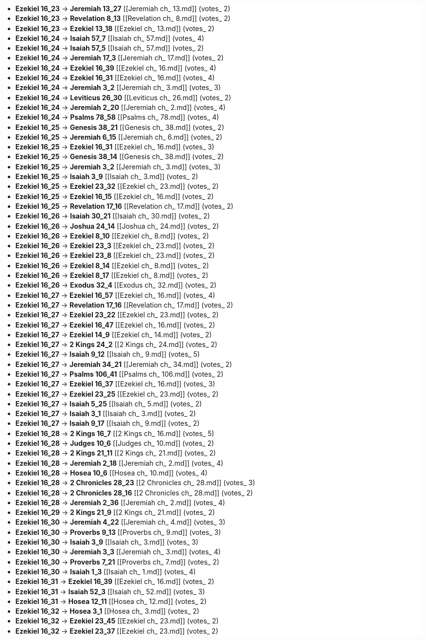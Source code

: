 - **Ezekiel 16_23** → **Jeremiah 13_27** [[Jeremiah ch_ 13.md]] (votes_ 2)
- **Ezekiel 16_23** → **Revelation 8_13** [[Revelation ch_ 8.md]] (votes_ 2)
- **Ezekiel 16_23** → **Ezekiel 13_18** [[Ezekiel ch_ 13.md]] (votes_ 2)
- **Ezekiel 16_24** → **Isaiah 57_7** [[Isaiah ch_ 57.md]] (votes_ 4)
- **Ezekiel 16_24** → **Isaiah 57_5** [[Isaiah ch_ 57.md]] (votes_ 2)
- **Ezekiel 16_24** → **Jeremiah 17_3** [[Jeremiah ch_ 17.md]] (votes_ 2)
- **Ezekiel 16_24** → **Ezekiel 16_39** [[Ezekiel ch_ 16.md]] (votes_ 4)
- **Ezekiel 16_24** → **Ezekiel 16_31** [[Ezekiel ch_ 16.md]] (votes_ 4)
- **Ezekiel 16_24** → **Jeremiah 3_2** [[Jeremiah ch_ 3.md]] (votes_ 3)
- **Ezekiel 16_24** → **Leviticus 26_30** [[Leviticus ch_ 26.md]] (votes_ 2)
- **Ezekiel 16_24** → **Jeremiah 2_20** [[Jeremiah ch_ 2.md]] (votes_ 4)
- **Ezekiel 16_24** → **Psalms 78_58** [[Psalms ch_ 78.md]] (votes_ 4)
- **Ezekiel 16_25** → **Genesis 38_21** [[Genesis ch_ 38.md]] (votes_ 2)
- **Ezekiel 16_25** → **Jeremiah 6_15** [[Jeremiah ch_ 6.md]] (votes_ 2)
- **Ezekiel 16_25** → **Ezekiel 16_31** [[Ezekiel ch_ 16.md]] (votes_ 3)
- **Ezekiel 16_25** → **Genesis 38_14** [[Genesis ch_ 38.md]] (votes_ 2)
- **Ezekiel 16_25** → **Jeremiah 3_2** [[Jeremiah ch_ 3.md]] (votes_ 3)
- **Ezekiel 16_25** → **Isaiah 3_9** [[Isaiah ch_ 3.md]] (votes_ 2)
- **Ezekiel 16_25** → **Ezekiel 23_32** [[Ezekiel ch_ 23.md]] (votes_ 2)
- **Ezekiel 16_25** → **Ezekiel 16_15** [[Ezekiel ch_ 16.md]] (votes_ 2)
- **Ezekiel 16_25** → **Revelation 17_16** [[Revelation ch_ 17.md]] (votes_ 2)
- **Ezekiel 16_26** → **Isaiah 30_21** [[Isaiah ch_ 30.md]] (votes_ 2)
- **Ezekiel 16_26** → **Joshua 24_14** [[Joshua ch_ 24.md]] (votes_ 2)
- **Ezekiel 16_26** → **Ezekiel 8_10** [[Ezekiel ch_ 8.md]] (votes_ 2)
- **Ezekiel 16_26** → **Ezekiel 23_3** [[Ezekiel ch_ 23.md]] (votes_ 2)
- **Ezekiel 16_26** → **Ezekiel 23_8** [[Ezekiel ch_ 23.md]] (votes_ 2)
- **Ezekiel 16_26** → **Ezekiel 8_14** [[Ezekiel ch_ 8.md]] (votes_ 2)
- **Ezekiel 16_26** → **Ezekiel 8_17** [[Ezekiel ch_ 8.md]] (votes_ 2)
- **Ezekiel 16_26** → **Exodus 32_4** [[Exodus ch_ 32.md]] (votes_ 2)
- **Ezekiel 16_27** → **Ezekiel 16_57** [[Ezekiel ch_ 16.md]] (votes_ 4)
- **Ezekiel 16_27** → **Revelation 17_16** [[Revelation ch_ 17.md]] (votes_ 2)
- **Ezekiel 16_27** → **Ezekiel 23_22** [[Ezekiel ch_ 23.md]] (votes_ 2)
- **Ezekiel 16_27** → **Ezekiel 16_47** [[Ezekiel ch_ 16.md]] (votes_ 2)
- **Ezekiel 16_27** → **Ezekiel 14_9** [[Ezekiel ch_ 14.md]] (votes_ 2)
- **Ezekiel 16_27** → **2 Kings 24_2** [[2 Kings ch_ 24.md]] (votes_ 2)
- **Ezekiel 16_27** → **Isaiah 9_12** [[Isaiah ch_ 9.md]] (votes_ 5)
- **Ezekiel 16_27** → **Jeremiah 34_21** [[Jeremiah ch_ 34.md]] (votes_ 2)
- **Ezekiel 16_27** → **Psalms 106_41** [[Psalms ch_ 106.md]] (votes_ 2)
- **Ezekiel 16_27** → **Ezekiel 16_37** [[Ezekiel ch_ 16.md]] (votes_ 3)
- **Ezekiel 16_27** → **Ezekiel 23_25** [[Ezekiel ch_ 23.md]] (votes_ 2)
- **Ezekiel 16_27** → **Isaiah 5_25** [[Isaiah ch_ 5.md]] (votes_ 2)
- **Ezekiel 16_27** → **Isaiah 3_1** [[Isaiah ch_ 3.md]] (votes_ 2)
- **Ezekiel 16_27** → **Isaiah 9_17** [[Isaiah ch_ 9.md]] (votes_ 2)
- **Ezekiel 16_28** → **2 Kings 16_7** [[2 Kings ch_ 16.md]] (votes_ 5)
- **Ezekiel 16_28** → **Judges 10_6** [[Judges ch_ 10.md]] (votes_ 2)
- **Ezekiel 16_28** → **2 Kings 21_11** [[2 Kings ch_ 21.md]] (votes_ 2)
- **Ezekiel 16_28** → **Jeremiah 2_18** [[Jeremiah ch_ 2.md]] (votes_ 4)
- **Ezekiel 16_28** → **Hosea 10_6** [[Hosea ch_ 10.md]] (votes_ 4)
- **Ezekiel 16_28** → **2 Chronicles 28_23** [[2 Chronicles ch_ 28.md]] (votes_ 3)
- **Ezekiel 16_28** → **2 Chronicles 28_16** [[2 Chronicles ch_ 28.md]] (votes_ 2)
- **Ezekiel 16_28** → **Jeremiah 2_36** [[Jeremiah ch_ 2.md]] (votes_ 4)
- **Ezekiel 16_29** → **2 Kings 21_9** [[2 Kings ch_ 21.md]] (votes_ 2)
- **Ezekiel 16_30** → **Jeremiah 4_22** [[Jeremiah ch_ 4.md]] (votes_ 3)
- **Ezekiel 16_30** → **Proverbs 9_13** [[Proverbs ch_ 9.md]] (votes_ 3)
- **Ezekiel 16_30** → **Isaiah 3_9** [[Isaiah ch_ 3.md]] (votes_ 3)
- **Ezekiel 16_30** → **Jeremiah 3_3** [[Jeremiah ch_ 3.md]] (votes_ 4)
- **Ezekiel 16_30** → **Proverbs 7_21** [[Proverbs ch_ 7.md]] (votes_ 2)
- **Ezekiel 16_30** → **Isaiah 1_3** [[Isaiah ch_ 1.md]] (votes_ 4)
- **Ezekiel 16_31** → **Ezekiel 16_39** [[Ezekiel ch_ 16.md]] (votes_ 2)
- **Ezekiel 16_31** → **Isaiah 52_3** [[Isaiah ch_ 52.md]] (votes_ 3)
- **Ezekiel 16_31** → **Hosea 12_11** [[Hosea ch_ 12.md]] (votes_ 2)
- **Ezekiel 16_32** → **Hosea 3_1** [[Hosea ch_ 3.md]] (votes_ 2)
- **Ezekiel 16_32** → **Ezekiel 23_45** [[Ezekiel ch_ 23.md]] (votes_ 2)
- **Ezekiel 16_32** → **Ezekiel 23_37** [[Ezekiel ch_ 23.md]] (votes_ 2)